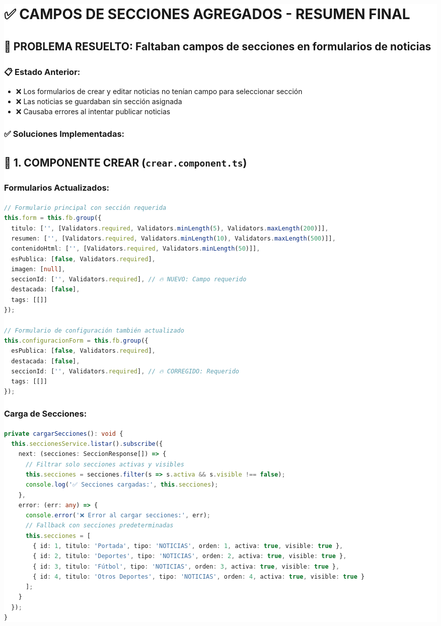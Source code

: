 # ✅ CAMPOS DE SECCIONES AGREGADOS - RESUMEN FINAL

## 🎯 **PROBLEMA RESUELTO**: Faltaban campos de secciones en formularios de noticias

### 📋 **Estado Anterior**:
- ❌ Los formularios de crear y editar noticias no tenían campo para seleccionar sección
- ❌ Las noticias se guardaban sin sección asignada
- ❌ Causaba errores al intentar publicar noticias

### ✅ **Soluciones Implementadas**:

## 🔧 **1. COMPONENTE CREAR (`crear.component.ts`)**

### **Formularios Actualizados**:
```typescript
// Formulario principal con sección requerida
this.form = this.fb.group({
  titulo: ['', [Validators.required, Validators.minLength(5), Validators.maxLength(200)]],
  resumen: ['', [Validators.required, Validators.minLength(10), Validators.maxLength(500)]],
  contenidoHtml: ['', [Validators.required, Validators.minLength(50)]],
  esPublica: [false, Validators.required],
  imagen: [null],
  seccionId: ['', Validators.required], // 🔥 NUEVO: Campo requerido
  destacada: [false],
  tags: [[]]
});

// Formulario de configuración también actualizado
this.configuracionForm = this.fb.group({
  esPublica: [false, Validators.required],
  destacada: [false],
  seccionId: ['', Validators.required], // 🔥 CORREGIDO: Requerido
  tags: [[]]
});
```

### **Carga de Secciones**:
```typescript
private cargarSecciones(): void {
  this.seccionesService.listar().subscribe({
    next: (secciones: SeccionResponse[]) => {
      // Filtrar solo secciones activas y visibles
      this.secciones = secciones.filter(s => s.activa && s.visible !== false);
      console.log('✅ Secciones cargadas:', this.secciones);
    },
    error: (err: any) => {
      console.error('❌ Error al cargar secciones:', err);
      // Fallback con secciones predeterminadas
      this.secciones = [
        { id: 1, titulo: 'Portada', tipo: 'NOTICIAS', orden: 1, activa: true, visible: true },
        { id: 2, titulo: 'Deportes', tipo: 'NOTICIAS', orden: 2, activa: true, visible: true },
        { id: 3, titulo: 'Fútbol', tipo: 'NOTICIAS', orden: 3, activa: true, visible: true },
        { id: 4, titulo: 'Otros Deportes', tipo: 'NOTICIAS', orden: 4, activa: true, visible: true }
      ];
    }
  });
}
```
